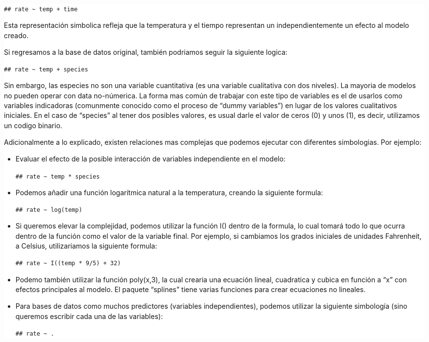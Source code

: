     ## rate ~ temp + time

Esta representación simbolica refleja que la temperatura y el tiempo
representan un independientemente un efecto al modelo creado.

Si regresamos a la base de datos original, también podriamos seguir la
siguiente logica:

    ## rate ~ temp + species

Sin embargo, las especies no son una variable cuantitativa (es una
variable cualitativa con dos niveles). La mayoria de modelos no pueden
operar con data no-númerica. La forma mas común de trabajar con este
tipo de variables es el de usarlos como variables indicadoras
(comunmente conocido como el proceso de “dummy variables”) en lugar de
los valores cualitativos iniciales. En el caso de “species” al tener dos
posibles valores, es usual darle el valor de ceros (0) y unos (1), es
decir, utilizamos un codigo binario.

Adicionalmente a lo explicado, existen relaciones mas complejas que
podemos ejecutar con diferentes simbologias. Por ejemplo:

-   Evaluar el efecto de la posible interacción de variables
    independiente en el modelo:

        ## rate ~ temp * species

-   Podemos añadir una función logarítmica natural a la temperatura,
    creando la siguiente formula:

        ## rate ~ log(temp)

-   Si queremos elevar la complejidad, podemos utilizar la función I()
    dentro de la formula, lo cual tomará todo lo que ocurra dentro de la
    función como el valor de la variable final. Por ejemplo, si
    cambiamos los grados iniciales de unidades Fahrenheit, a Celsius,
    utilizariamos la siguiente formula:

        ## rate ~ I((temp * 9/5) + 32)

-   Podemo también utilizar la función poly(x,3), la cual crearia una
    ecuación lineal, cuadratica y cubica en función a “x” con efectos
    principales al modelo. El paquete “splines” tiene varias funciones
    para crear ecuaciones no lineales.

-   Para bases de datos como muchos predictores (variables
    independientes), podemos utilizar la siguiente simbología (sino
    queremos escribir cada una de las variables):

        ## rate ~ .
